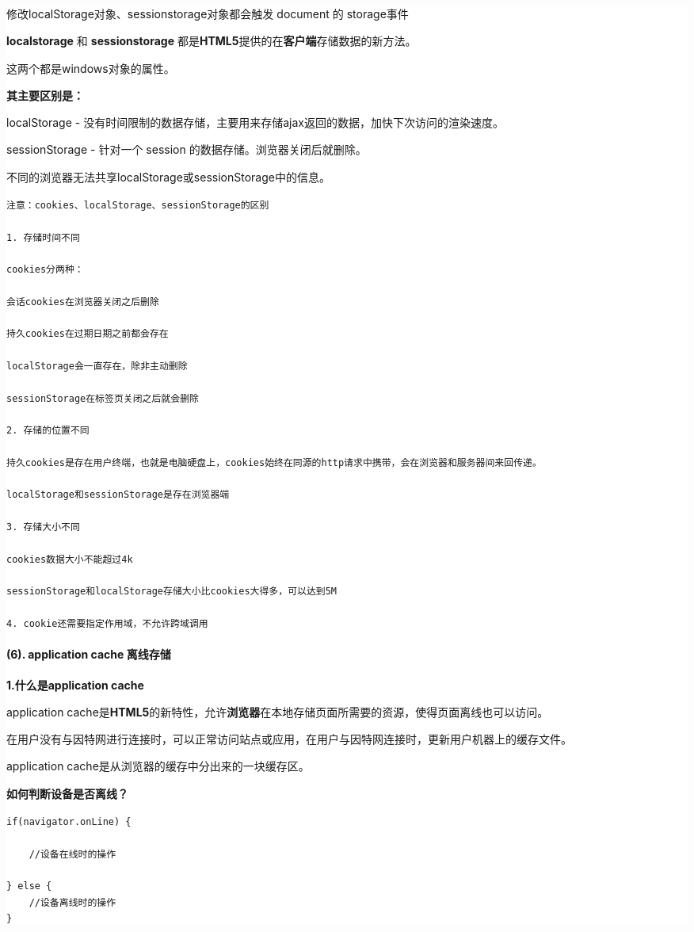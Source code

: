 修改localStorage对象、sessionstorage对象都会触发 document 的 storage事件

**localstorage** 和 **sessionstorage** 都是**HTML5**提供的在**客户端**存储数据的新方法。

这两个都是windows对象的属性。

**其主要区别是：**

localStorage - 没有时间限制的数据存储，主要用来存储ajax返回的数据，加快下次访问的渲染速度。

sessionStorage - 针对一个 session 的数据存储。浏览器关闭后就删除。

不同的浏览器无法共享localStorage或sessionStorage中的信息。


    注意：cookies、localStorage、sessionStorage的区别
    
    1. 存储时间不同
    
    cookies分两种：
    
    会话cookies在浏览器关闭之后删除
    
    持久cookies在过期日期之前都会存在
    
    localStorage会一直存在，除非主动删除
    
    sessionStorage在标签页关闭之后就会删除
    
    2. 存储的位置不同
    
    持久cookies是存在用户终端，也就是电脑硬盘上，cookies始终在同源的http请求中携带，会在浏览器和服务器间来回传递。
    
    localStorage和sessionStorage是存在浏览器端
    
    3. 存储大小不同
    
    cookies数据大小不能超过4k
    
    sessionStorage和localStorage存储大小比cookies大得多，可以达到5M
    
    4. cookie还需要指定作用域，不允许跨域调用

#### (6). application cache 离线存储

**1.什么是application cache**

application cache是**HTML5**的新特性，允许**浏览器**在本地存储页面所需要的资源，使得页面离线也可以访问。

在用户没有与因特网进行连接时，可以正常访问站点或应用，在用户与因特网连接时，更新用户机器上的缓存文件。

application cache是从浏览器的缓存中分出来的一块缓存区。

**如何判断设备是否离线？**

```
if(navigator.onLine) {

	//设备在线时的操作

} else {
	//设备离线时的操作
}
```

